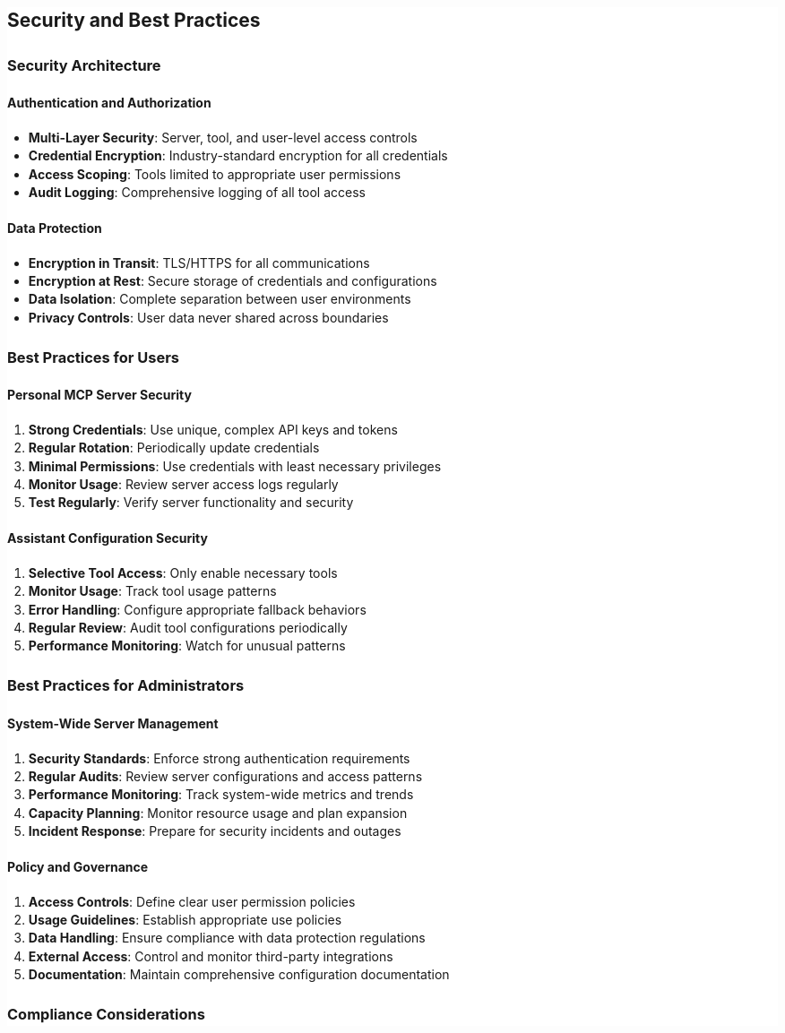 ## Security and Best Practices

### Security Architecture

#### Authentication and Authorization
- **Multi-Layer Security**: Server, tool, and user-level access controls
- **Credential Encryption**: Industry-standard encryption for all credentials
- **Access Scoping**: Tools limited to appropriate user permissions
- **Audit Logging**: Comprehensive logging of all tool access

#### Data Protection
- **Encryption in Transit**: TLS/HTTPS for all communications
- **Encryption at Rest**: Secure storage of credentials and configurations
- **Data Isolation**: Complete separation between user environments
- **Privacy Controls**: User data never shared across boundaries

### Best Practices for Users

#### Personal MCP Server Security
1. **Strong Credentials**: Use unique, complex API keys and tokens
2. **Regular Rotation**: Periodically update credentials
3. **Minimal Permissions**: Use credentials with least necessary privileges
4. **Monitor Usage**: Review server access logs regularly
5. **Test Regularly**: Verify server functionality and security

#### Assistant Configuration Security
1. **Selective Tool Access**: Only enable necessary tools
2. **Monitor Usage**: Track tool usage patterns
3. **Error Handling**: Configure appropriate fallback behaviors
4. **Regular Review**: Audit tool configurations periodically
5. **Performance Monitoring**: Watch for unusual patterns

### Best Practices for Administrators

#### System-Wide Server Management
1. **Security Standards**: Enforce strong authentication requirements
2. **Regular Audits**: Review server configurations and access patterns
3. **Performance Monitoring**: Track system-wide metrics and trends
4. **Capacity Planning**: Monitor resource usage and plan expansion
5. **Incident Response**: Prepare for security incidents and outages

#### Policy and Governance
1. **Access Controls**: Define clear user permission policies
2. **Usage Guidelines**: Establish appropriate use policies
3. **Data Handling**: Ensure compliance with data protection regulations
4. **External Access**: Control and monitor third-party integrations
5. **Documentation**: Maintain comprehensive configuration documentation

### Compliance Considerations
